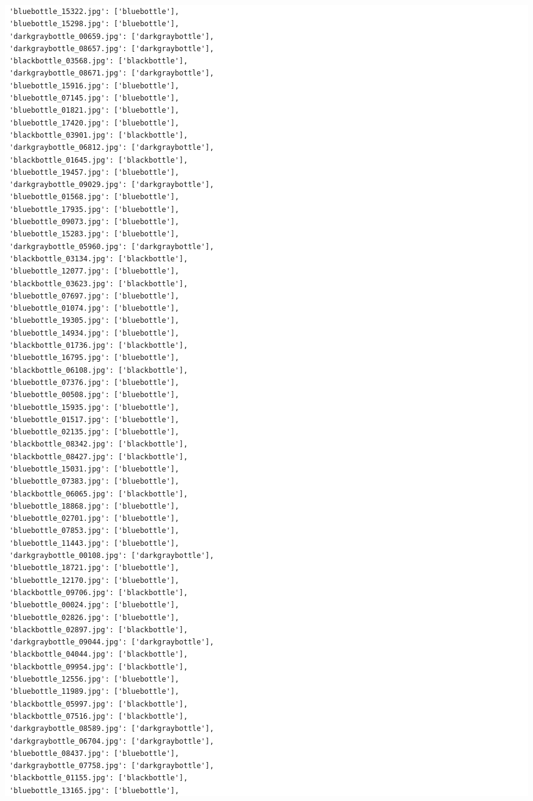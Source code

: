      'bluebottle_15322.jpg': ['bluebottle'],
     'bluebottle_15298.jpg': ['bluebottle'],
     'darkgraybottle_00659.jpg': ['darkgraybottle'],
     'darkgraybottle_08657.jpg': ['darkgraybottle'],
     'blackbottle_03568.jpg': ['blackbottle'],
     'darkgraybottle_08671.jpg': ['darkgraybottle'],
     'bluebottle_15916.jpg': ['bluebottle'],
     'bluebottle_07145.jpg': ['bluebottle'],
     'bluebottle_01821.jpg': ['bluebottle'],
     'bluebottle_17420.jpg': ['bluebottle'],
     'blackbottle_03901.jpg': ['blackbottle'],
     'darkgraybottle_06812.jpg': ['darkgraybottle'],
     'blackbottle_01645.jpg': ['blackbottle'],
     'bluebottle_19457.jpg': ['bluebottle'],
     'darkgraybottle_09029.jpg': ['darkgraybottle'],
     'bluebottle_01568.jpg': ['bluebottle'],
     'bluebottle_17935.jpg': ['bluebottle'],
     'bluebottle_09073.jpg': ['bluebottle'],
     'bluebottle_15283.jpg': ['bluebottle'],
     'darkgraybottle_05960.jpg': ['darkgraybottle'],
     'blackbottle_03134.jpg': ['blackbottle'],
     'bluebottle_12077.jpg': ['bluebottle'],
     'blackbottle_03623.jpg': ['blackbottle'],
     'bluebottle_07697.jpg': ['bluebottle'],
     'bluebottle_01074.jpg': ['bluebottle'],
     'bluebottle_19305.jpg': ['bluebottle'],
     'bluebottle_14934.jpg': ['bluebottle'],
     'blackbottle_01736.jpg': ['blackbottle'],
     'bluebottle_16795.jpg': ['bluebottle'],
     'blackbottle_06108.jpg': ['blackbottle'],
     'bluebottle_07376.jpg': ['bluebottle'],
     'bluebottle_00508.jpg': ['bluebottle'],
     'bluebottle_15935.jpg': ['bluebottle'],
     'bluebottle_01517.jpg': ['bluebottle'],
     'bluebottle_02135.jpg': ['bluebottle'],
     'blackbottle_08342.jpg': ['blackbottle'],
     'blackbottle_08427.jpg': ['blackbottle'],
     'bluebottle_15031.jpg': ['bluebottle'],
     'bluebottle_07383.jpg': ['bluebottle'],
     'blackbottle_06065.jpg': ['blackbottle'],
     'bluebottle_18868.jpg': ['bluebottle'],
     'bluebottle_02701.jpg': ['bluebottle'],
     'bluebottle_07853.jpg': ['bluebottle'],
     'bluebottle_11443.jpg': ['bluebottle'],
     'darkgraybottle_00108.jpg': ['darkgraybottle'],
     'bluebottle_18721.jpg': ['bluebottle'],
     'bluebottle_12170.jpg': ['bluebottle'],
     'blackbottle_09706.jpg': ['blackbottle'],
     'bluebottle_00024.jpg': ['bluebottle'],
     'bluebottle_02826.jpg': ['bluebottle'],
     'blackbottle_02897.jpg': ['blackbottle'],
     'darkgraybottle_09044.jpg': ['darkgraybottle'],
     'blackbottle_04044.jpg': ['blackbottle'],
     'blackbottle_09954.jpg': ['blackbottle'],
     'bluebottle_12556.jpg': ['bluebottle'],
     'bluebottle_11989.jpg': ['bluebottle'],
     'blackbottle_05997.jpg': ['blackbottle'],
     'blackbottle_07516.jpg': ['blackbottle'],
     'darkgraybottle_08589.jpg': ['darkgraybottle'],
     'darkgraybottle_06704.jpg': ['darkgraybottle'],
     'bluebottle_08437.jpg': ['bluebottle'],
     'darkgraybottle_07758.jpg': ['darkgraybottle'],
     'blackbottle_01155.jpg': ['blackbottle'],
     'bluebottle_13165.jpg': ['bluebottle'],